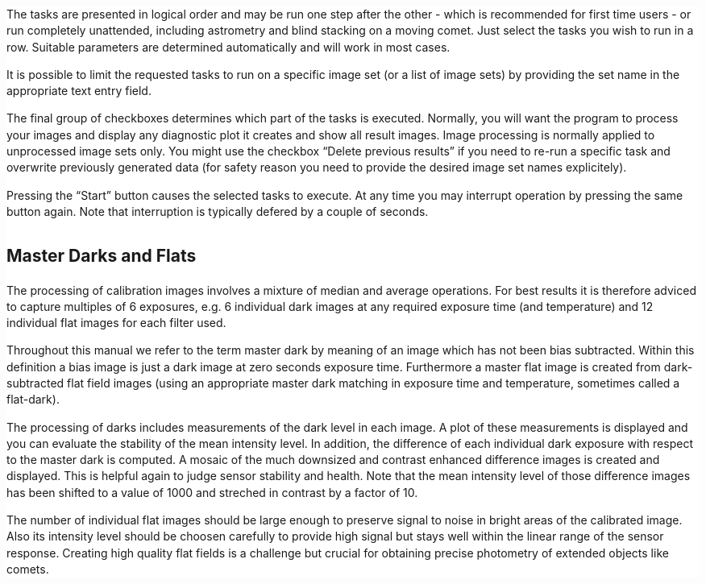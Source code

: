 The tasks are presented in logical order and may be run one step after
the other - which is recommended for first time users - or run
completely unattended, including astrometry and blind stacking on a
moving comet. Just select the tasks you wish to run in a row. Suitable
parameters are determined automatically and will work in most cases.

It is possible to limit the requested tasks to run on a specific image
set (or a list of image sets) by providing the set name in the
appropriate text entry field.

The final group of checkboxes determines which part of the tasks is
executed. Normally, you will want the program to process your images and
display any diagnostic plot it creates and show all result images. Image
processing is normally applied to unprocessed image sets only. You might
use the checkbox “Delete previous results” if you need to re-run a
specific task and overwrite previously generated data (for safety reason
you need to provide the desired image set names explicitely).

Pressing the “Start” button causes the selected tasks to execute. At any
time you may interrupt operation by pressing the same button again. Note
that interruption is typically defered by a couple of seconds.

## Master Darks and Flats

The processing of calibration images involves a mixture of median and
average operations. For best results it is therefore adviced to capture
multiples of 6 exposures, e.g. 6 individual dark images at any required
exposure time (and temperature) and 12 individual flat images for each
filter used.

Throughout this manual we refer to the term master dark by meaning of an
image which has not been bias subtracted. Within this definition a bias
image is just a dark image at zero seconds exposure time. Furthermore a
master flat image is created from dark-subtracted flat field images
(using an appropriate master dark matching in exposure time and
temperature, sometimes called a flat-dark).

The processing of darks includes measurements of the dark level in each
image. A plot of these measurements is displayed and you can evaluate
the stability of the mean intensity level. In addition, the difference
of each individual dark exposure with respect to the master dark is
computed. A mosaic of the much downsized and contrast enhanced
difference images is created and displayed. This is helpful again to
judge sensor stability and health. Note that the mean intensity level of
those difference images has been shifted to a value of 1000 and streched
in contrast by a factor of 10.

The number of individual flat images should be large enough to preserve
signal to noise in bright areas of the calibrated image. Also its
intensity level should be choosen carefully to provide high signal but
stays well within the linear range of the sensor response. Creating high
quality flat fields is a challenge but crucial for obtaining precise
photometry of extended objects like comets.
